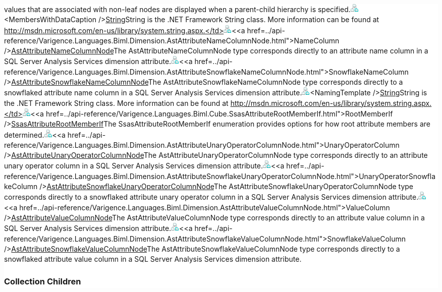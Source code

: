 values that are associated with non-leaf nodes are displayed when a parent-child hierarchy is specified.</td></tr><tr class="cd1"><td align="center" class="ChildIcon"><img title="" src="singletonChild.png"></td><td class="ChildName"><span class="punc">&lt;</span>MembersWithDataCaption<span class="punc"> /&gt;</span></td><td class="ChildType"><a href="https://msdn.microsoft.com/en-us/library/System.String.aspx">String</a></td><td class="ChildSummary">String is the .NET Framework String class.  More information can be found at http://msdn.microsoft.com/en-us/library/system.string.aspx.</td></tr><tr class="cd0"><td align="center" class="ChildIcon"><img title="" src="singletonChild.png"></td><td class="ChildName"><span class="punc">&lt;</span><a href=../api-reference/Varigence.Languages.Biml.Dimension.AstAttributeNameColumnNode.html">NameColumn</a><span class="punc"> /&gt;</span></td><td class="ChildType"><a href="../api-reference/Varigence.Languages.Biml.Dimension.AstAttributeNameColumnNode.html">AstAttributeNameColumnNode</a></td><td class="ChildSummary">The AstAttributeNameColumnNode type corresponds directly to an attribute name column in a SQL Server Analysis Services dimension attribute.</td></tr><tr class="cd1"><td align="center" class="ChildIcon"><img title="" src="singletonChild.png"></td><td class="ChildName"><span class="punc">&lt;</span><a href=../api-reference/Varigence.Languages.Biml.Dimension.AstAttributeSnowflakeNameColumnNode.html">SnowflakeNameColumn</a><span class="punc"> /&gt;</span></td><td class="ChildType"><a href="../api-reference/Varigence.Languages.Biml.Dimension.AstAttributeSnowflakeNameColumnNode.html">AstAttributeSnowflakeNameColumnNode</a></td><td class="ChildSummary">The AstAttributeSnowflakeNameColumnNode type corresponds directly to a snowflaked attribute name column in a SQL Server Analysis Services dimension attribute.</td></tr><tr class="cd0"><td align="center" class="ChildIcon"><img title="" src="singletonChild.png"></td><td class="ChildName"><span class="punc">&lt;</span>NamingTemplate<span class="punc"> /&gt;</span></td><td class="ChildType"><a href="https://msdn.microsoft.com/en-us/library/System.String.aspx">String</a></td><td class="ChildSummary">String is the .NET Framework String class.  More information can be found at http://msdn.microsoft.com/en-us/library/system.string.aspx.</td></tr><tr class="cd1"><td align="center" class="ChildIcon"><img title="" src="singletonChild.png"></td><td class="ChildName"><span class="punc">&lt;</span><a href=../api-reference/Varigence.Languages.Biml.Cube.SsasAttributeRootMemberIf.html">RootMemberIf</a><span class="punc"> /&gt;</span></td><td class="ChildType"><a href="../api-reference/Varigence.Languages.Biml.Cube.SsasAttributeRootMemberIf.html">SsasAttributeRootMemberIf</a></td><td class="ChildSummary">The SsasAttributeRootMemberIf enumeration provides options for how root attribute members are determined.</td></tr><tr class="cd0"><td align="center" class="ChildIcon"><img title="" src="singletonChild.png"></td><td class="ChildName"><span class="punc">&lt;</span><a href=../api-reference/Varigence.Languages.Biml.Dimension.AstAttributeUnaryOperatorColumnNode.html">UnaryOperatorColumn</a><span class="punc"> /&gt;</span></td><td class="ChildType"><a href="../api-reference/Varigence.Languages.Biml.Dimension.AstAttributeUnaryOperatorColumnNode.html">AstAttributeUnaryOperatorColumnNode</a></td><td class="ChildSummary">The AstAttributeUnaryOperatorColumnNode type corresponds directly to an attribute unary operator column in a SQL Server Analysis Services dimension attribute.</td></tr><tr class="cd1"><td align="center" class="ChildIcon"><img title="" src="singletonChild.png"></td><td class="ChildName"><span class="punc">&lt;</span><a href=../api-reference/Varigence.Languages.Biml.Dimension.AstAttributeSnowflakeUnaryOperatorColumnNode.html">UnaryOperatorSnowflakeColumn</a><span class="punc"> /&gt;</span></td><td class="ChildType"><a href="../api-reference/Varigence.Languages.Biml.Dimension.AstAttributeSnowflakeUnaryOperatorColumnNode.html">AstAttributeSnowflakeUnaryOperatorColumnNode</a></td><td class="ChildSummary">The AstAttributeSnowflakeUnaryOperatorColumnNode type corresponds directly to a snowflaked attribute unary operator column in a SQL Server Analysis Services dimension attribute.</td></tr><tr class="cd0"><td align="center" class="ChildIcon"><img title="" src="singletonChild.png"></td><td class="ChildName"><span class="punc">&lt;</span><a href=../api-reference/Varigence.Languages.Biml.Dimension.AstAttributeValueColumnNode.html">ValueColumn</a><span class="punc"> /&gt;</span></td><td class="ChildType"><a href="../api-reference/Varigence.Languages.Biml.Dimension.AstAttributeValueColumnNode.html">AstAttributeValueColumnNode</a></td><td class="ChildSummary">The AstAttributeValueColumnNode type corresponds directly to an attribute value column in a SQL Server Analysis Services dimension attribute.</td></tr><tr class="cd1"><td align="center" class="ChildIcon"><img title="" src="singletonChild.png"></td><td class="ChildName"><span class="punc">&lt;</span><a href=../api-reference/Varigence.Languages.Biml.Dimension.AstAttributeSnowflakeValueColumnNode.html">SnowflakeValueColumn</a><span class="punc"> /&gt;</span></td><td class="ChildType"><a href="../api-reference/Varigence.Languages.Biml.Dimension.AstAttributeSnowflakeValueColumnNode.html">AstAttributeSnowflakeValueColumnNode</a></td><td class="ChildSummary">The AstAttributeSnowflakeValueColumnNode type corresponds directly to a snowflaked attribute value column in a SQL Server Analysis Services dimension attribute.</td></tr></tbody></table>
</div>
<div class="ChildGroup">

### Collection Children
